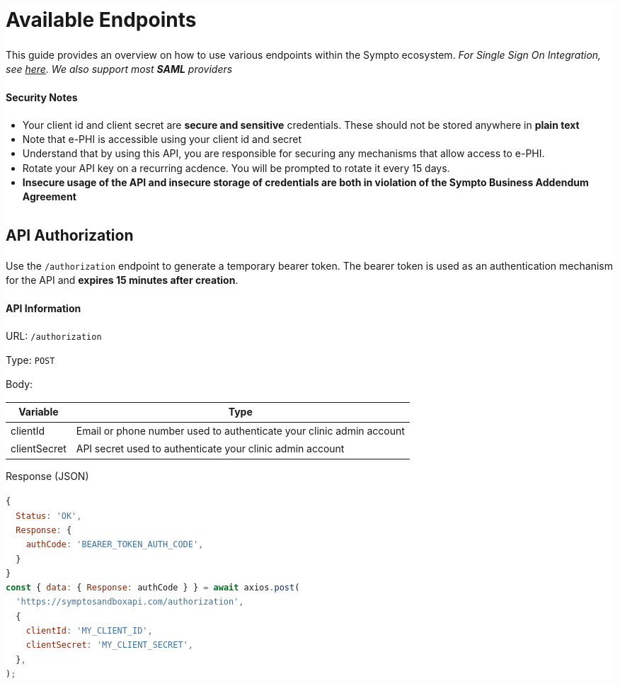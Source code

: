 # Available Endpoints 

This guide provides an overview on how to use various endpoints within the Sympto ecosystem.
*For Single Sign On Integration, see [here](https://github.com/sympto-health/sympto-api/blob/master/Webhook.md). We also support most **SAML** providers*

#### Security Notes 

 - Your client id and client secret are **secure and sensitive** credentials. These should not be stored anywhere in **plain text**
 - Note that e-PHI is accessible using your client id and secret
 - Understand that by using this API, you are responsible for securing any mechanisms that allow access to e-PHI. 
- Rotate your API key on a recurring acdence. You will be prompted to rotate it every 15 days. 
 - **Insecure usage of the API  and insecure storage of credentials are both in violation of the Sympto Business Addendum Agreement** 


## **API Authorization**

Use the `/authorization` endpoint to generate a temporary bearer token. The bearer token is used as an authentication mechanism for the API and **expires 15 minutes after creation**. 

#### API Information

URL: `/authorization`

Type: `POST`

Body: 

| Variable     | Type                                                         |
| ------------ | ------------------------------------------------------------ |
| clientId     | Email or phone number used to authenticate your clinic admin account |
| clientSecret | API secret used to authenticate your clinic admin account    |

Response (JSON)

```javascript
{
  Status: 'OK',
  Response: {
    authCode: 'BEARER_TOKEN_AUTH_CODE',
  }
}
const { data: { Response: authCode } } = await axios.post(
  'https://symptosandboxapi.com/authorization', 
  {
    clientId: 'MY_CLIENT_ID',
    clientSecret: 'MY_CLIENT_SECRET',
  },
);
```
